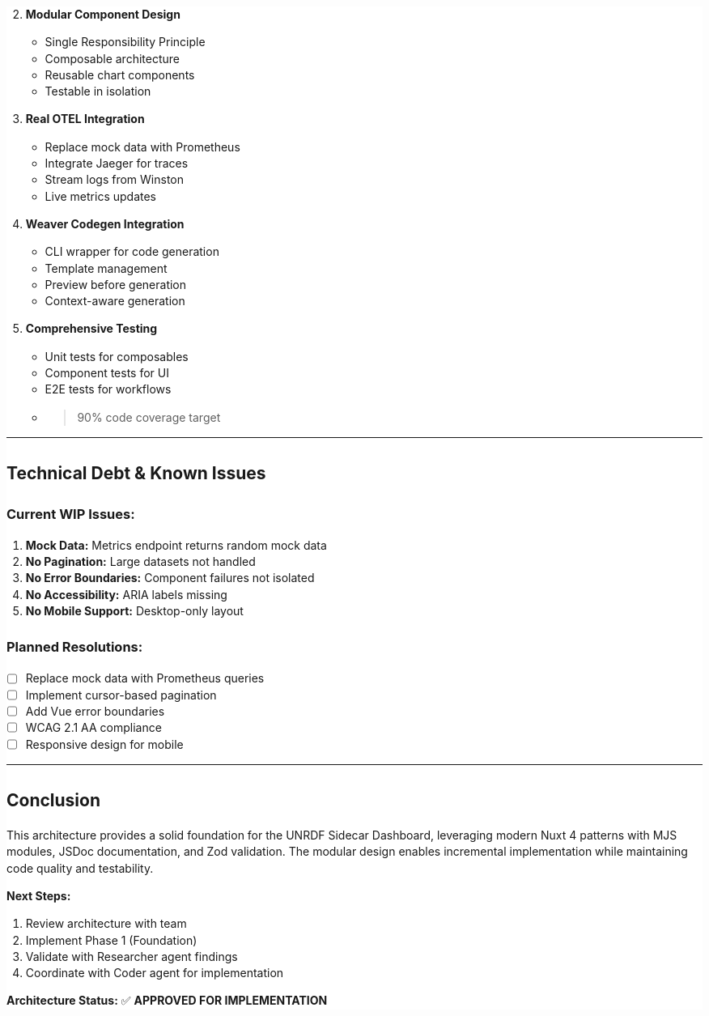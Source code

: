 2. **Modular Component Design**
   - Single Responsibility Principle
   - Composable architecture
   - Reusable chart components
   - Testable in isolation

3. **Real OTEL Integration**
   - Replace mock data with Prometheus
   - Integrate Jaeger for traces
   - Stream logs from Winston
   - Live metrics updates

4. **Weaver Codegen Integration**
   - CLI wrapper for code generation
   - Template management
   - Preview before generation
   - Context-aware generation

5. **Comprehensive Testing**
   - Unit tests for composables
   - Component tests for UI
   - E2E tests for workflows
   - >90% code coverage target

---

## Technical Debt & Known Issues

### Current WIP Issues:
1. **Mock Data:** Metrics endpoint returns random mock data
2. **No Pagination:** Large datasets not handled
3. **No Error Boundaries:** Component failures not isolated
4. **No Accessibility:** ARIA labels missing
5. **No Mobile Support:** Desktop-only layout

### Planned Resolutions:
- [ ] Replace mock data with Prometheus queries
- [ ] Implement cursor-based pagination
- [ ] Add Vue error boundaries
- [ ] WCAG 2.1 AA compliance
- [ ] Responsive design for mobile

---

## Conclusion

This architecture provides a solid foundation for the UNRDF Sidecar Dashboard, leveraging modern Nuxt 4 patterns with MJS modules, JSDoc documentation, and Zod validation. The modular design enables incremental implementation while maintaining code quality and testability.

**Next Steps:**
1. Review architecture with team
2. Implement Phase 1 (Foundation)
3. Validate with Researcher agent findings
4. Coordinate with Coder agent for implementation

**Architecture Status:** ✅ **APPROVED FOR IMPLEMENTATION**
